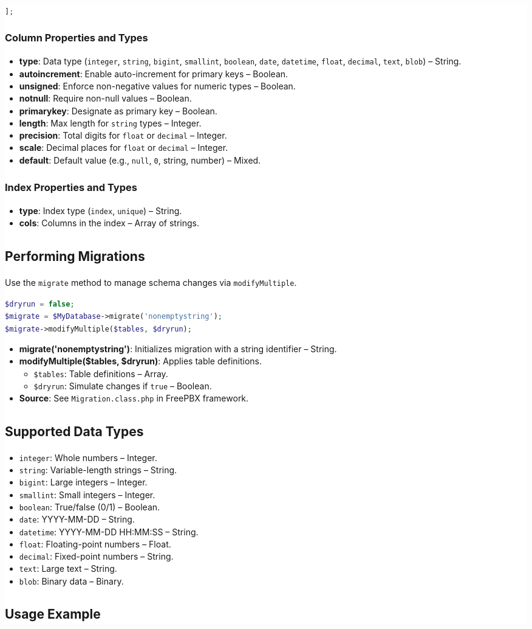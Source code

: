 ```php
];
```

### Column Properties and Types

- **type**: Data type (`integer`, `string`, `bigint`, `smallint`, `boolean`, `date`, `datetime`, `float`, `decimal`, `text`, `blob`) – String.
- **autoincrement**: Enable auto-increment for primary keys – Boolean.
- **unsigned**: Enforce non-negative values for numeric types – Boolean.
- **notnull**: Require non-null values – Boolean.
- **primarykey**: Designate as primary key – Boolean.
- **length**: Max length for `string` types – Integer.
- **precision**: Total digits for `float` or `decimal` – Integer.
- **scale**: Decimal places for `float` or `decimal` – Integer.
- **default**: Default value (e.g., `null`, `0`, string, number) – Mixed.

### Index Properties and Types

- **type**: Index type (`index`, `unique`) – String.
- **cols**: Columns in the index – Array of strings.

## Performing Migrations

Use the `migrate` method to manage schema changes via `modifyMultiple`.

```php
$dryrun = false;
$migrate = $MyDatabase->migrate('nonemptystring');
$migrate->modifyMultiple($tables, $dryrun);
```

- **migrate('nonemptystring')**: Initializes migration with a string identifier – String.
- **modifyMultiple($tables, $dryrun)**: Applies table definitions.
  - `$tables`: Table definitions – Array.
  - `$dryrun`: Simulate changes if `true` – Boolean.
- **Source**: See `Migration.class.php` in FreePBX framework.

## Supported Data Types

- `integer`: Whole numbers – Integer.
- `string`: Variable-length strings – String.
- `bigint`: Large integers – Integer.
- `smallint`: Small integers – Integer.
- `boolean`: True/false (0/1) – Boolean.
- `date`: YYYY-MM-DD – String.
- `datetime`: YYYY-MM-DD HH:MM:SS – String.
- `float`: Floating-point numbers – Float.
- `decimal`: Fixed-point numbers – String.
- `text`: Large text – String.
- `blob`: Binary data – Binary.

## Usage Example
